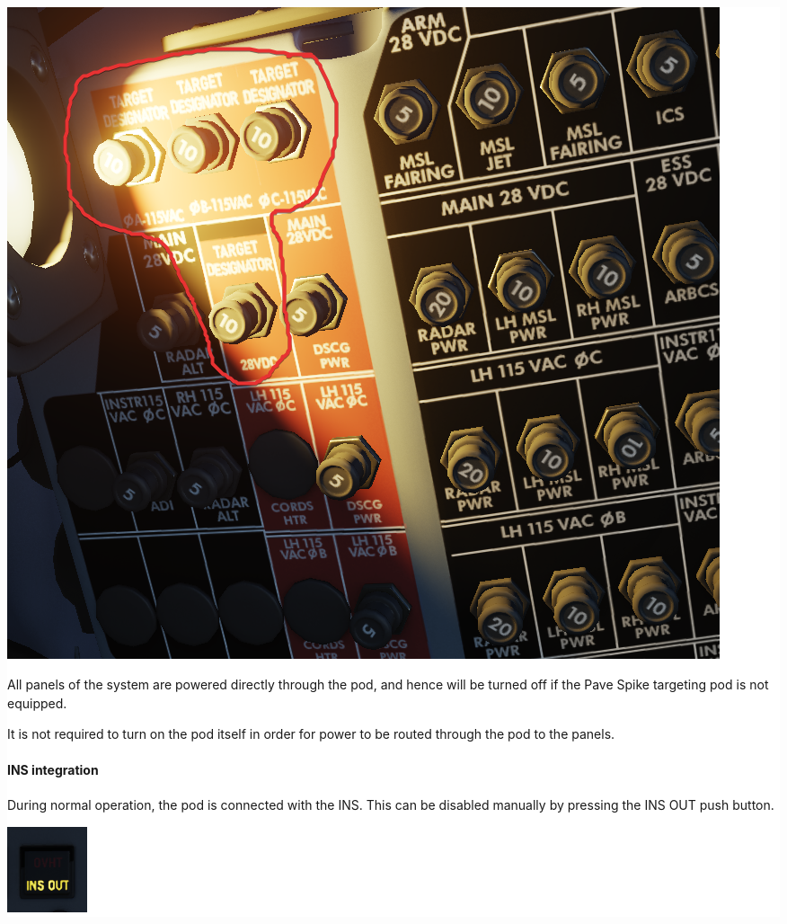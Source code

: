 ![pave_spike_cbs](img/pave_spike_cbs.png)

All panels of the system are powered directly through the pod, and hence will be
turned off if the Pave Spike targeting pod is not equipped.

It is not required to turn on the pod itself in order for power to be routed
through the pod to the panels.

#### INS integration

During normal operation, the pod is connected with the INS. This can be disabled
manually by pressing the INS OUT push button.

![ins_out_lamp](img/ins_out_lamp.png)
